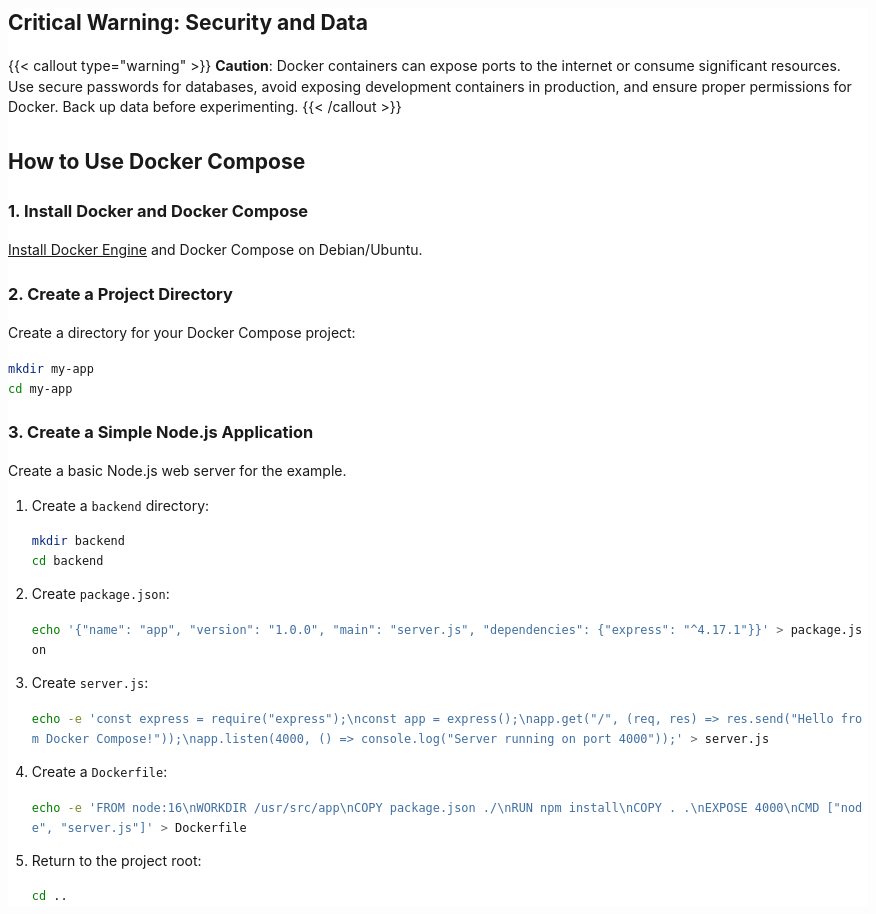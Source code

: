 ## Critical Warning: Security and Data

{{< callout type="warning" >}}
**Caution**: Docker containers can expose ports to the internet or consume significant resources. Use secure passwords for databases, avoid exposing development containers in production, and ensure proper permissions for Docker. Back up data before experimenting.
{{< /callout >}}

## How to Use Docker Compose

### 1. Install Docker and Docker Compose
[Install Docker Engine](https://docs.docker.com/engine/install/ubuntu/) and Docker Compose on Debian/Ubuntu.

### 2. Create a Project Directory
Create a directory for your Docker Compose project:
```bash
mkdir my-app
cd my-app
```

### 3. Create a Simple Node.js Application
Create a basic Node.js web server for the example.

1. Create a `backend` directory:
   ```bash
   mkdir backend
   cd backend
   ```

2. Create `package.json`:
   ```bash
   echo '{"name": "app", "version": "1.0.0", "main": "server.js", "dependencies": {"express": "^4.17.1"}}' > package.json
   ```

3. Create `server.js`:
   ```bash
   echo -e 'const express = require("express");\nconst app = express();\napp.get("/", (req, res) => res.send("Hello from Docker Compose!"));\napp.listen(4000, () => console.log("Server running on port 4000"));' > server.js
   ```

4. Create a `Dockerfile`:
   ```bash
   echo -e 'FROM node:16\nWORKDIR /usr/src/app\nCOPY package.json ./\nRUN npm install\nCOPY . .\nEXPOSE 4000\nCMD ["node", "server.js"]' > Dockerfile
   ```

5. Return to the project root:
   ```bash
   cd ..
   ```
